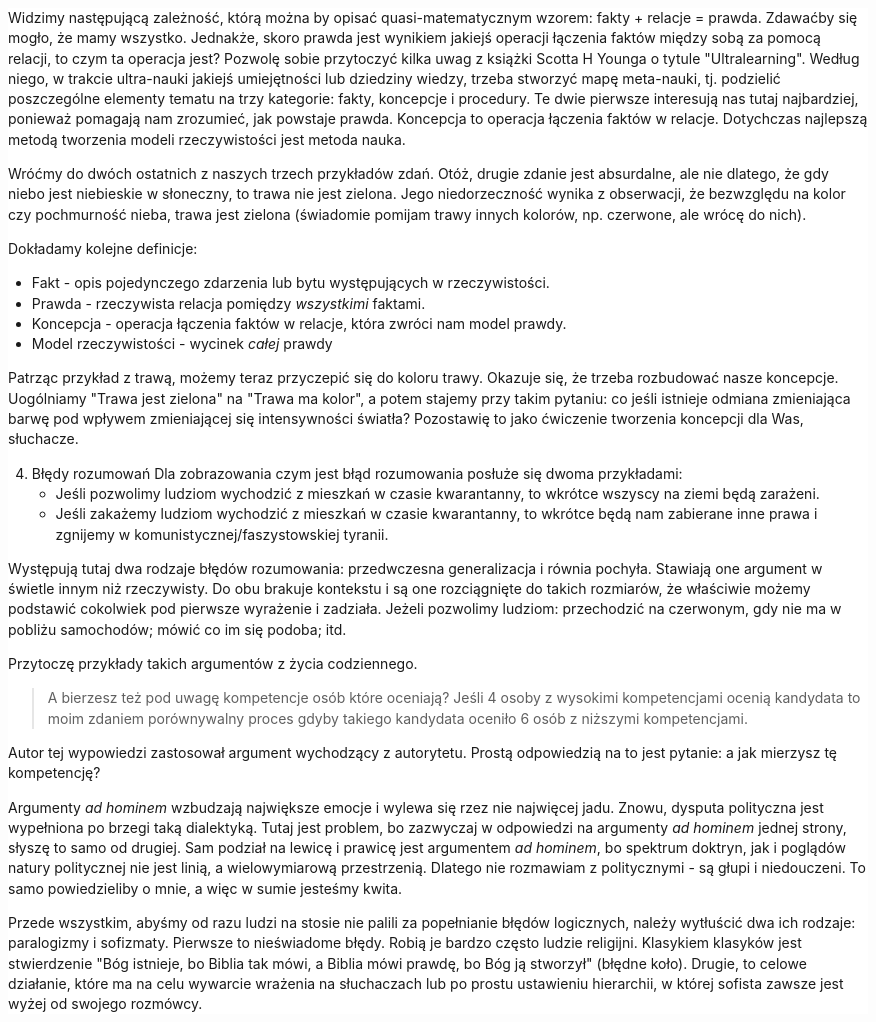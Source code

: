  Widzimy następującą zależność, którą można by opisać quasi-matematycznym wzorem: fakty + relacje =  prawda. Zdawaćby się mogło, że mamy wszystko. Jednakże, skoro prawda jest wynikiem jakiejś operacji łączenia faktów między sobą za pomocą relacji, to czym ta operacja jest? Pozwolę sobie przytoczyć kilka uwag z książki Scotta H Younga o tytule "Ultralearning". Według niego, w trakcie ultra-nauki jakiejś umiejętności lub dziedziny wiedzy, trzeba stworzyć mapę meta-nauki, tj. podzielić poszczególne elementy tematu na trzy kategorie: fakty, koncepcje i procedury. Te dwie pierwsze interesują nas tutaj najbardziej, ponieważ pomagają nam zrozumieć, jak powstaje prawda. Koncepcja to operacja łączenia faktów w relacje. Dotychczas najlepszą metodą tworzenia modeli rzeczywistości jest metoda nauka.

 Wróćmy do dwóch ostatnich z naszych trzech przykładów zdań. Otóż, drugie zdanie jest absurdalne, ale nie dlatego, że gdy niebo jest niebieskie w słoneczny, to trawa nie jest zielona. Jego niedorzeczność wynika z obserwacji, że bezwzględu na kolor czy pochmurność nieba, trawa jest zielona (świadomie pomijam trawy innych kolorów, np. czerwone, ale wrócę do nich).

 Dokładamy kolejne definicje:
* Fakt - opis pojedynczego zdarzenia lub bytu występujących w rzeczywistości.
* Prawda - rzeczywista relacja pomiędzy *wszystkimi* faktami.
* Koncepcja - operacja łączenia faktów w relacje, która zwróci nam model prawdy.
* Model rzeczywistości - wycinek *całej* prawdy

 Patrząc przykład z trawą, możemy teraz przyczepić się do koloru trawy. Okazuje się, że trzeba rozbudować nasze koncepcje. Uogólniamy "Trawa jest zielona" na "Trawa ma kolor", a potem stajemy przy takim pytaniu: co jeśli istnieje odmiana zmieniająca barwę pod wpływem zmieniającej się intensywności światła? Pozostawię to jako ćwiczenie tworzenia koncepcji dla Was, słuchacze.

4. Błędy rozumowań
  Dla zobrazowania czym jest błąd rozumowania posłuże się dwoma przykładami:
    * Jeśli pozwolimy ludziom wychodzić z mieszkań w czasie kwarantanny, to wkrótce wszyscy na ziemi będą zarażeni.
    * Jeśli zakażemy ludziom wychodzić z mieszkań w czasie kwarantanny, to wkrótce będą nam zabierane inne prawa i zgnijemy w komunistycznej/faszystowskiej tyranii.

  Występują tutaj dwa rodzaje błędów rozumowania: przedwczesna generalizacja i równia pochyła. Stawiają one argument w świetle innym niż rzeczywisty. Do obu brakuje kontekstu i są one rozciągnięte do takich rozmiarów, że właściwie możemy podstawić cokolwiek pod pierwsze wyrażenie i zadziała. Jeżeli pozwolimy ludziom: przechodzić na czerwonym, gdy nie ma w pobliżu samochodów; mówić co im się podoba; itd.

  Przytoczę przykłady takich argumentów z życia codziennego.
> A bierzesz też pod uwagę kompetencje osób które oceniają? Jeśli 4 osoby z wysokimi kompetencjami ocenią kandydata to moim zdaniem porównywalny proces gdyby takiego kandydata oceniło 6 osób z niższymi kompetencjami.

  Autor tej wypowiedzi zastosował argument wychodzący z autorytetu. Prostą odpowiedzią na to jest pytanie: a jak mierzysz tę kompetencję?

  Argumenty _ad hominem_ wzbudzają największe emocje i wylewa się rzez nie najwięcej jadu. Znowu, dysputa polityczna jest wypełniona po brzegi taką dialektyką. Tutaj jest problem, bo zazwyczaj w odpowiedzi na argumenty _ad hominem_ jednej strony, słyszę to samo od drugiej. Sam podział na lewicę i prawicę jest argumentem _ad hominem_, bo spektrum doktryn, jak i poglądów natury politycznej nie jest linią, a wielowymiarową przestrzenią. Dlatego nie rozmawiam z politycznymi - są głupi i niedouczeni. To samo powiedzieliby o mnie, a więc w sumie jesteśmy kwita.

  Przede wszystkim, abyśmy od razu ludzi na stosie nie palili za popełnianie błędów logicznych, należy wytłuścić dwa ich rodzaje: paralogizmy i sofizmaty. Pierwsze to nieświadome błędy. Robią je bardzo często ludzie religijni. Klasykiem klasyków jest stwierdzenie "Bóg istnieje, bo Biblia tak mówi, a Biblia mówi prawdę, bo Bóg ją stworzył" (błędne koło). Drugie, to celowe działanie, które ma na celu wywarcie wrażenia na słuchaczach lub po prostu ustawieniu hierarchii, w której sofista zawsze jest wyżej od swojego rozmówcy.

